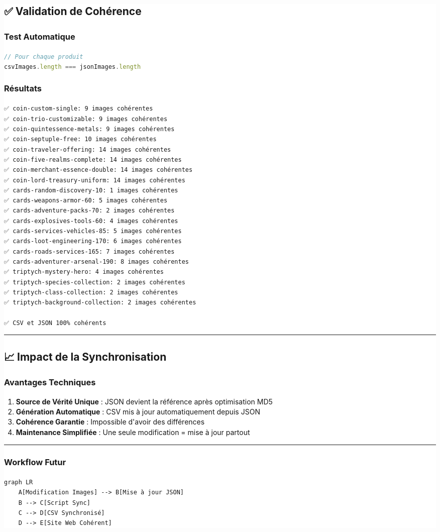 
## ✅ Validation de Cohérence

### **Test Automatique**
```javascript
// Pour chaque produit
csvImages.length === jsonImages.length
```

### **Résultats**
```bash
✅ coin-custom-single: 9 images cohérentes
✅ coin-trio-customizable: 9 images cohérentes
✅ coin-quintessence-metals: 9 images cohérentes
✅ coin-septuple-free: 10 images cohérentes
✅ coin-traveler-offering: 14 images cohérentes
✅ coin-five-realms-complete: 14 images cohérentes
✅ coin-merchant-essence-double: 14 images cohérentes
✅ coin-lord-treasury-uniform: 14 images cohérentes
✅ cards-random-discovery-10: 1 images cohérentes
✅ cards-weapons-armor-60: 5 images cohérentes
✅ cards-adventure-packs-70: 2 images cohérentes
✅ cards-explosives-tools-60: 4 images cohérentes
✅ cards-services-vehicles-85: 5 images cohérentes
✅ cards-loot-engineering-170: 6 images cohérentes
✅ cards-roads-services-165: 7 images cohérentes
✅ cards-adventurer-arsenal-190: 8 images cohérentes
✅ triptych-mystery-hero: 4 images cohérentes
✅ triptych-species-collection: 2 images cohérentes
✅ triptych-class-collection: 2 images cohérentes
✅ triptych-background-collection: 2 images cohérentes

✅ CSV et JSON 100% cohérents
```

---

## 📈 Impact de la Synchronisation

### **Avantages Techniques**

1. **Source de Vérité Unique** : JSON devient la référence après optimisation MD5
2. **Génération Automatique** : CSV mis à jour automatiquement depuis JSON
3. **Cohérence Garantie** : Impossible d'avoir des différences
4. **Maintenance Simplifiée** : Une seule modification = mise à jour partout

---

### **Workflow Futur**

```mermaid
graph LR
    A[Modification Images] --> B[Mise à jour JSON]
    B --> C[Script Sync]
    C --> D[CSV Synchronisé]
    D --> E[Site Web Cohérent]
```

